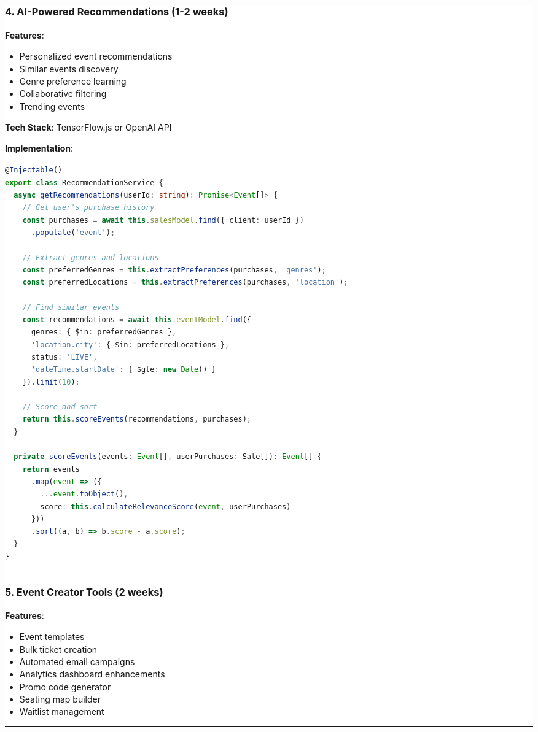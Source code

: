 
### 4. AI-Powered Recommendations (1-2 weeks)

**Features**:
- Personalized event recommendations
- Similar events discovery
- Genre preference learning
- Collaborative filtering
- Trending events

**Tech Stack**: TensorFlow.js or OpenAI API

**Implementation**:
```typescript
@Injectable()
export class RecommendationService {
  async getRecommendations(userId: string): Promise<Event[]> {
    // Get user's purchase history
    const purchases = await this.salesModel.find({ client: userId })
      .populate('event');

    // Extract genres and locations
    const preferredGenres = this.extractPreferences(purchases, 'genres');
    const preferredLocations = this.extractPreferences(purchases, 'location');

    // Find similar events
    const recommendations = await this.eventModel.find({
      genres: { $in: preferredGenres },
      'location.city': { $in: preferredLocations },
      status: 'LIVE',
      'dateTime.startDate': { $gte: new Date() }
    }).limit(10);

    // Score and sort
    return this.scoreEvents(recommendations, purchases);
  }

  private scoreEvents(events: Event[], userPurchases: Sale[]): Event[] {
    return events
      .map(event => ({
        ...event.toObject(),
        score: this.calculateRelevanceScore(event, userPurchases)
      }))
      .sort((a, b) => b.score - a.score);
  }
}
```

---

### 5. Event Creator Tools (2 weeks)

**Features**:
- Event templates
- Bulk ticket creation
- Automated email campaigns
- Analytics dashboard enhancements
- Promo code generator
- Seating map builder
- Waitlist management

---